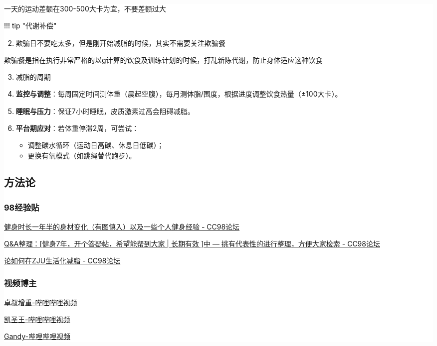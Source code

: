 一天的运动差额在300-500大卡为宜，不要差额过大

!!! tip "代谢补偿"


2. 欺骗日不要吃太多，但是刚开始减脂的时候，其实不需要关注欺骗餐

欺骗餐是指在执行非常严格的以g计算的饮食及训练计划的时候，打乱新陈代谢，防止身体适应这种饮食


3. 减脂的周期


1. **监控与调整**：每周固定时间测体重（晨起空腹），每月测体脂/围度，根据进度调整饮食热量（±100大卡）。  
2. **睡眠与压力**：保证7小时睡眠，皮质激素过高会阻碍减脂。  
3. **平台期应对**：若体重停滞2周，可尝试：  
   - 调整碳水循环（运动日高碳、休息日低碳）；  
   - 更换有氧模式（如跳绳替代跑步）。 


## 方法论

### 98经验贴
[健身时长一年半的身材变化（有图慎入）以及一些个人健身经验 - CC98论坛](https://www.cc98.org/topic/5879146)

[Q&A整理：[健身7年，开个答疑帖，希望能帮到大家 | 长期有效 ]中 — 挑有代表性的进行整理，方便大家检索 - CC98论坛](https://www.cc98.org/topic/5903542)

[论如何在ZJU生活化减脂 - CC98论坛](https://www.cc98.org/topic/6007322)

### 视频博主
[卓叔增重-哔哩哔哩视频](https://space.bilibili.com/22423090)

[凯圣王-哔哩哔哩视频](https://space.bilibili.com/2100737396)

[Gandy-哔哩哔哩视频](https://space.bilibili.com/378067652)


<iframe src="//player.bilibili.com/player.html?isOutside=true&aid=59800324&bvid=BV11t411J7S6&cid=104156199&p=1&autoplay=0" scrolling="no" border="0" frameborder="no" framespacing="0" allowfullscreen="true" width=100% height=600px></iframe>

<iframe src="//player.bilibili.com/player.html?isOutside=true&aid=1202133111&bvid=BV1iF4m1F7JQ&cid=1475958478&p=1&autoplay=0" scrolling="no" border="0" frameborder="no" framespacing="0" allowfullscreen="true" width=100% height=600px></iframe>
